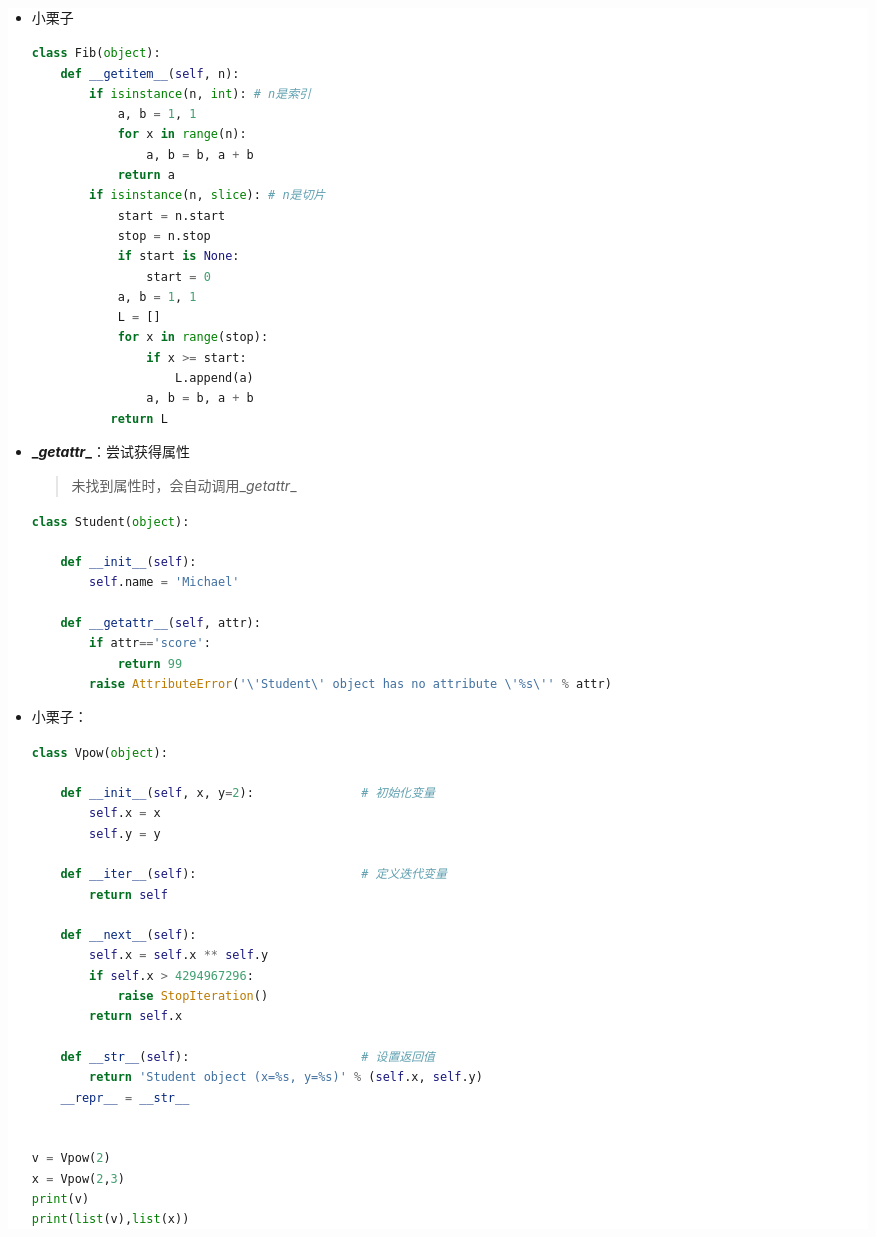 - 小栗子

  ```python
  class Fib(object):
      def __getitem__(self, n):
          if isinstance(n, int): # n是索引
              a, b = 1, 1
              for x in range(n):
                  a, b = b, a + b
              return a
          if isinstance(n, slice): # n是切片
              start = n.start
              stop = n.stop
              if start is None:
                  start = 0
              a, b = 1, 1
              L = []
              for x in range(stop):
                  if x >= start:
                      L.append(a)
                  a, b = b, a + b
             return L
  ```

- **\__getattr__**：尝试获得属性

  > 未找到属性时，会自动调用\__getattr__

  ```python
  class Student(object):
  
      def __init__(self):
          self.name = 'Michael'
  
      def __getattr__(self, attr):
          if attr=='score':
              return 99
          raise AttributeError('\'Student\' object has no attribute \'%s\'' % attr)
  ```

- 小栗子：

  ```python
  class Vpow(object):
  
      def __init__(self, x, y=2):				# 初始化变量
          self.x = x
          self.y = y
  
      def __iter__(self):						# 定义迭代变量
          return self
  
      def __next__(self):
          self.x = self.x ** self.y
          if self.x > 4294967296:
              raise StopIteration()
          return self.x
  
      def __str__(self):						# 设置返回值
          return 'Student object (x=%s, y=%s)' % (self.x, self.y)
      __repr__ = __str__
  
  
  v = Vpow(2)
  x = Vpow(2,3)
  print(v)
  print(list(v),list(x))
  ```